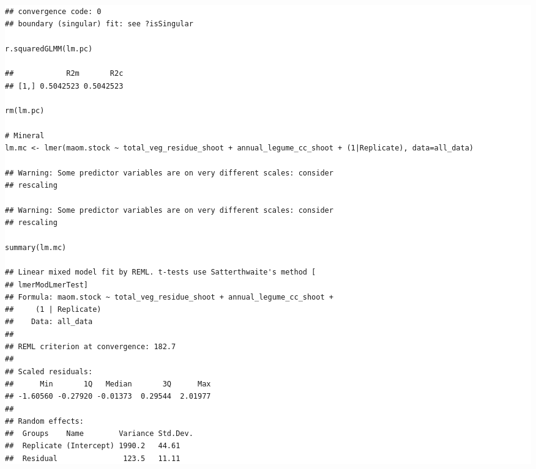     ## convergence code: 0
    ## boundary (singular) fit: see ?isSingular

    r.squaredGLMM(lm.pc)

    ##            R2m       R2c
    ## [1,] 0.5042523 0.5042523

    rm(lm.pc)

    # Mineral
    lm.mc <- lmer(maom.stock ~ total_veg_residue_shoot + annual_legume_cc_shoot + (1|Replicate), data=all_data)

    ## Warning: Some predictor variables are on very different scales: consider
    ## rescaling

    ## Warning: Some predictor variables are on very different scales: consider
    ## rescaling

    summary(lm.mc)

    ## Linear mixed model fit by REML. t-tests use Satterthwaite's method [
    ## lmerModLmerTest]
    ## Formula: maom.stock ~ total_veg_residue_shoot + annual_legume_cc_shoot +  
    ##     (1 | Replicate)
    ##    Data: all_data
    ## 
    ## REML criterion at convergence: 182.7
    ## 
    ## Scaled residuals: 
    ##      Min       1Q   Median       3Q      Max 
    ## -1.60560 -0.27920 -0.01373  0.29544  2.01977 
    ## 
    ## Random effects:
    ##  Groups    Name        Variance Std.Dev.
    ##  Replicate (Intercept) 1990.2   44.61   
    ##  Residual               123.5   11.11   